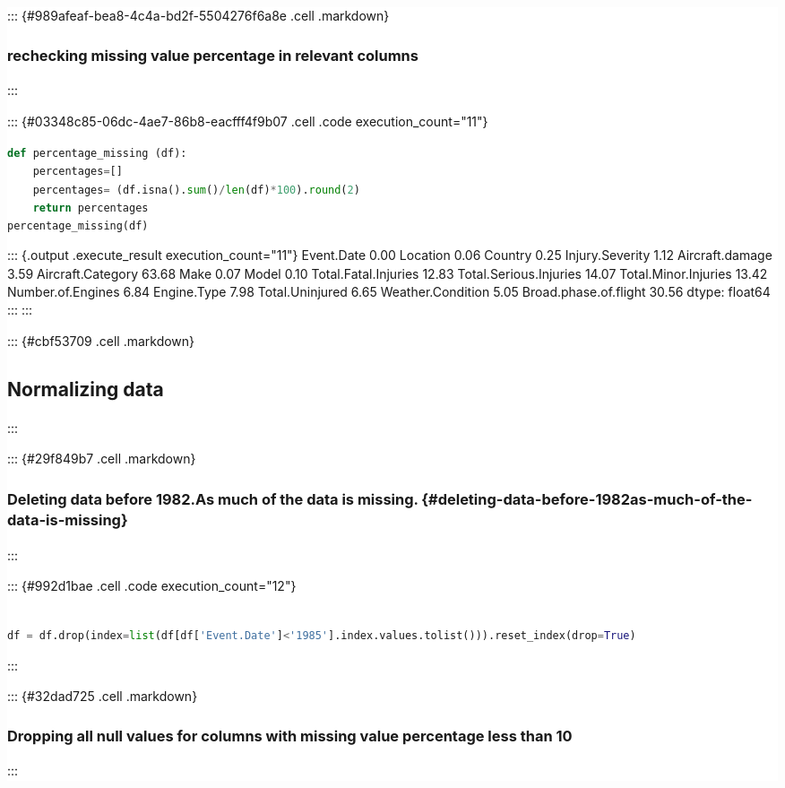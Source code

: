 ::: {#989afeaf-bea8-4c4a-bd2f-5504276f6a8e .cell .markdown}
### rechecking missing value percentage in relevant columns
:::

::: {#03348c85-06dc-4ae7-86b8-eacfff4f9b07 .cell .code execution_count="11"}
``` python
def percentage_missing (df):
    percentages=[]
    percentages= (df.isna().sum()/len(df)*100).round(2)
    return percentages
percentage_missing(df)
```

::: {.output .execute_result execution_count="11"}
    Event.Date                 0.00
    Location                   0.06
    Country                    0.25
    Injury.Severity            1.12
    Aircraft.damage            3.59
    Aircraft.Category         63.68
    Make                       0.07
    Model                      0.10
    Total.Fatal.Injuries      12.83
    Total.Serious.Injuries    14.07
    Total.Minor.Injuries      13.42
    Number.of.Engines          6.84
    Engine.Type                7.98
    Total.Uninjured            6.65
    Weather.Condition          5.05
    Broad.phase.of.flight     30.56
    dtype: float64
:::
:::

::: {#cbf53709 .cell .markdown}
## Normalizing data
:::

::: {#29f849b7 .cell .markdown}
### Deleting data before 1982.As much of the data is missing. {#deleting-data-before-1982as-much-of-the-data-is-missing}
:::

::: {#992d1bae .cell .code execution_count="12"}
``` python

df = df.drop(index=list(df[df['Event.Date']<'1985'].index.values.tolist())).reset_index(drop=True)
```
:::

::: {#32dad725 .cell .markdown}
### Dropping all null values for columns with missing value percentage less than 10
:::
